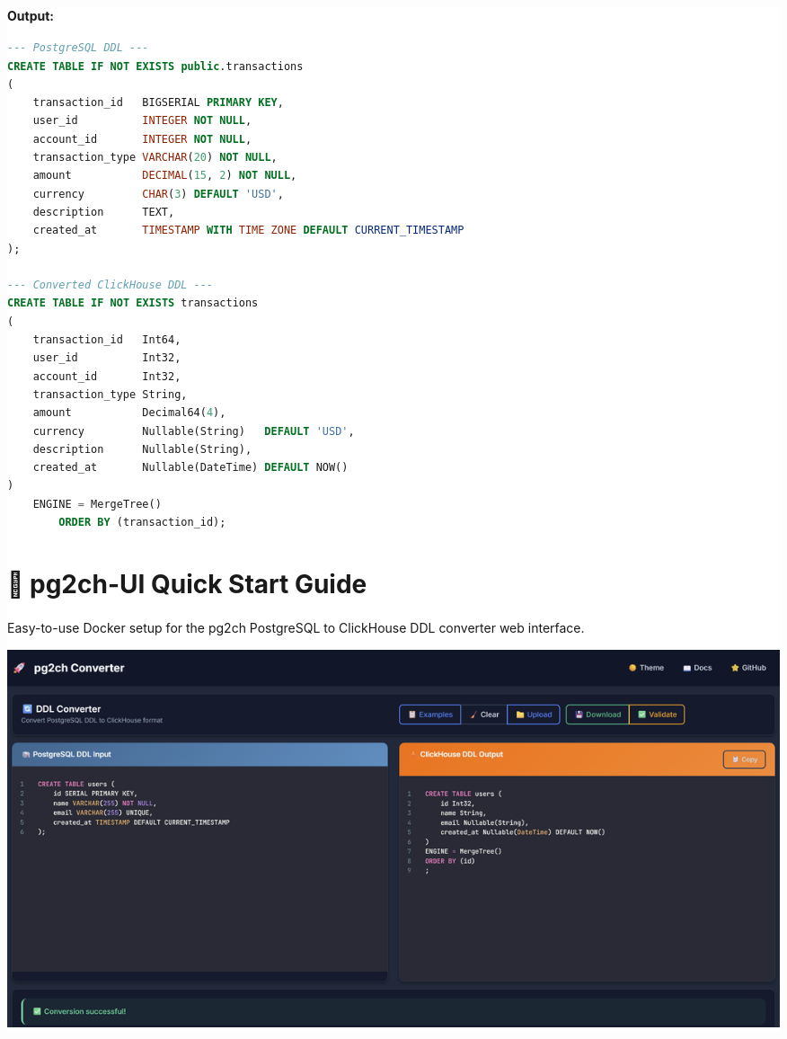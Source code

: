 **Output:**

```sql
--- PostgreSQL DDL ---
CREATE TABLE IF NOT EXISTS public.transactions
(
    transaction_id   BIGSERIAL PRIMARY KEY,
    user_id          INTEGER NOT NULL,
    account_id       INTEGER NOT NULL,
    transaction_type VARCHAR(20) NOT NULL,
    amount           DECIMAL(15, 2) NOT NULL,
    currency         CHAR(3) DEFAULT 'USD',
    description      TEXT,
    created_at       TIMESTAMP WITH TIME ZONE DEFAULT CURRENT_TIMESTAMP
);

--- Converted ClickHouse DDL ---
CREATE TABLE IF NOT EXISTS transactions
(
    transaction_id   Int64,
    user_id          Int32,
    account_id       Int32,
    transaction_type String,
    amount           Decimal64(4),
    currency         Nullable(String)   DEFAULT 'USD',
    description      Nullable(String),
    created_at       Nullable(DateTime) DEFAULT NOW()
)
    ENGINE = MergeTree()
        ORDER BY (transaction_id);
```

# 🐳 pg2ch-UI Quick Start Guide


Easy-to-use Docker setup for the pg2ch PostgreSQL to ClickHouse DDL converter web interface.

![img_1.png](web-ui/img_1.png)
